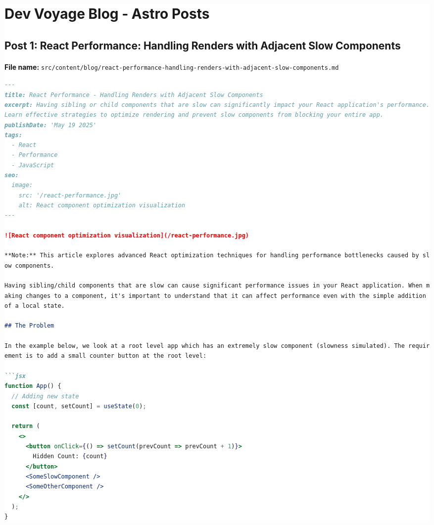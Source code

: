 # Dev Voyage Blog - Astro Posts

## Post 1: React Performance: Handling Renders with Adjacent Slow Components
**File name:** `src/content/blog/react-performance-handling-renders-with-adjacent-slow-components.md`

```md
---
title: React Performance - Handling Renders with Adjacent Slow Components
excerpt: Having sibling or child components that are slow can significantly impact your React application's performance. Learn effective strategies to optimize rendering and prevent slow components from blocking your entire app.
publishDate: 'May 19 2025'
tags:
  - React
  - Performance
  - JavaScript
seo:
  image:
    src: '/react-performance.jpg'
    alt: React component optimization visualization
---

![React component optimization visualization](/react-performance.jpg)

**Note:** This article explores advanced React optimization techniques for handling performance bottlenecks caused by slow components.

Having sibling/child components that are slow can cause significant performance issues in your React application. When making changes to a component, it's important to understand that it can affect performance even with the simple addition of a local state.

## The Problem

In the example below, we look at a root level app which has an extremely slow component (slowness simulated). The requirement is to add a small counter button at the root level:

```jsx
function App() {
  // Adding new state
  const [count, setCount] = useState(0);
  
  return (
    <>
      <button onClick={() => setCount(prevCount => prevCount + 1)}>
        Hidden Count: {count}
      </button>
      <SomeSlowComponent />
      <SomeOtherComponent />
    </>
  );
}
```
